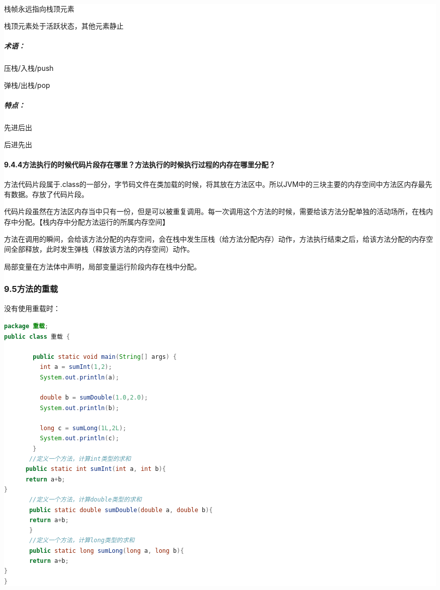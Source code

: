 栈帧永远指向栈顶元素

栈顶元素处于活跃状态，其他元素静止

##### 术语：

压栈/入栈/push

弹栈/出栈/pop

##### 特点：

先进后出

后进先出

#### 9.4.4方法执行的时候代码片段存在哪里？方法执行的时候执行过程的内存在哪里分配？

方法代码片段属于.class的一部分，字节码文件在类加载的时候，将其放在方法区中。所以JVM中的三块主要的内存空间中方法区内存最先有数据。存放了代码片段。

代码片段虽然在方法区内存当中只有一份，但是可以被重复调用。每一次调用这个方法的时候，需要给该方法分配单独的活动场所，在栈内存中分配。【栈内存中分配方法运行的所属内存空间】

方法在调用的瞬间，会给该方法分配的内存空间，会在栈中发生压栈（给方法分配内存）动作，方法执行结束之后，给该方法分配的内存空间全部释放，此时发生弹栈（释放该方法的内存空间）动作。

局部变量在方法体中声明，局部变量运行阶段内存在栈中分配。

### 9.5方法的重载

没有使用重载时：

```java
package 重载;
public class 重载 {

        public static void main(String[] args) {
          int a = sumInt(1,2);
          System.out.println(a);
        
          double b = sumDouble(1.0,2.0);
          System.out.println(b);
        
          long c = sumLong(1L,2L);
          System.out.println(c);
        }
       //定义一个方法，计算int类型的求和
      public static int sumInt(int a, int b){
      return a+b;
}
       //定义一个方法，计算double类型的求和
       public static double sumDouble(double a, double b){
       return a+b;
       }
       //定义一个方法，计算long类型的求和
       public static long sumLong(long a, long b){
       return a+b;
}
}
```
